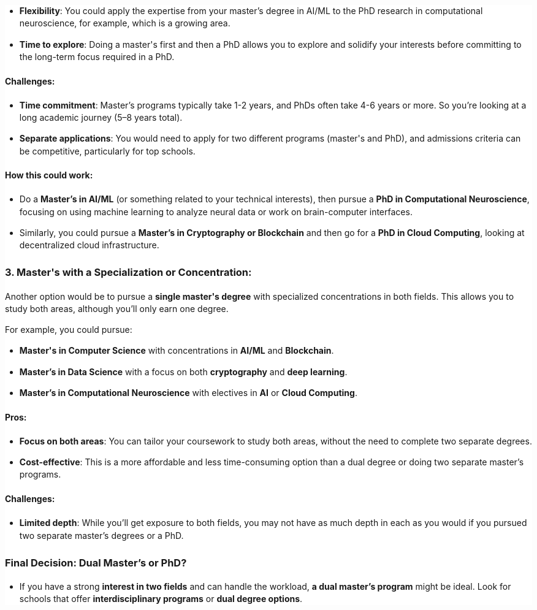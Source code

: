 - **Flexibility**: You could apply the expertise from your master’s degree in AI/ML to the PhD research in computational neuroscience, for example, which is a growing area.
    
- **Time to explore**: Doing a master's first and then a PhD allows you to explore and solidify your interests before committing to the long-term focus required in a PhD.
    

#### Challenges:

- **Time commitment**: Master’s programs typically take 1-2 years, and PhDs often take 4-6 years or more. So you’re looking at a long academic journey (5–8 years total).
    
- **Separate applications**: You would need to apply for two different programs (master's and PhD), and admissions criteria can be competitive, particularly for top schools.
    

#### How this could work:

- Do a **Master’s in AI/ML** (or something related to your technical interests), then pursue a **PhD in Computational Neuroscience**, focusing on using machine learning to analyze neural data or work on brain-computer interfaces.
    
- Similarly, you could pursue a **Master’s in Cryptography or Blockchain** and then go for a **PhD in Cloud Computing**, looking at decentralized cloud infrastructure.
    

### **3. Master's with a Specialization or Concentration:**

Another option would be to pursue a **single master's degree** with specialized concentrations in both fields. This allows you to study both areas, although you’ll only earn one degree.

For example, you could pursue:

- **Master's in Computer Science** with concentrations in **AI/ML** and **Blockchain**.
    
- **Master’s in Data Science** with a focus on both **cryptography** and **deep learning**.
    
- **Master’s in Computational Neuroscience** with electives in **AI** or **Cloud Computing**.
    

#### Pros:

- **Focus on both areas**: You can tailor your coursework to study both areas, without the need to complete two separate degrees.
    
- **Cost-effective**: This is a more affordable and less time-consuming option than a dual degree or doing two separate master’s programs.
    

#### Challenges:

- **Limited depth**: While you’ll get exposure to both fields, you may not have as much depth in each as you would if you pursued two separate master’s degrees or a PhD.
    

### **Final Decision: Dual Master’s or PhD?**

- If you have a strong **interest in two fields** and can handle the workload, **a dual master’s program** might be ideal. Look for schools that offer **interdisciplinary programs** or **dual degree options**.
    